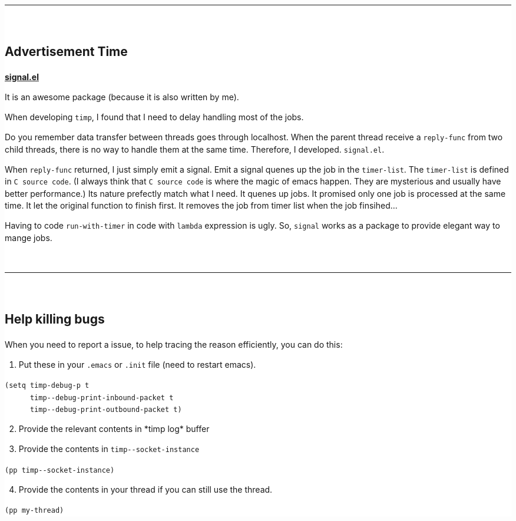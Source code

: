 ________________________

<br>

## Advertisement Time

**[signal.el](https://github.com/mola-T/signal)**

It is an awesome package (because it is also written by me).

When developing `timp`, I found that I need to delay handling most of the jobs.

Do you remember data transfer between threads goes through localhost. When the parent thread receive a `reply-func` from two child threads, there is no way to handle them at the same time. Therefore, I developed. `signal.el`.

When `reply-func` returned, I just simply emit a signal. Emit a signal quenes up the job in the `timer-list`. The `timer-list` is defined in `C source code`. (I always think that `C source code` is where the magic of emacs happen. They are mysterious and usually have better performance.) Its nature prefectly match what I need. It quenes up jobs. It promised only one job is processed at the same time. It let the original function to finish first. It removes the job from timer list when the job finsihed...

Having to code `run-with-timer` in code with `lambda` expression is ugly. So, `signal` works as a package to provide elegant way to mange jobs.


<br>

____________

<br>

## Help killing bugs

When you need to report a issue, to help tracing the reason efficiently, you can do this:

1. Put these in your `.emacs` or `.init` file (need to restart emacs).

```elisp
(setq timp-debug-p t
      timp--debug-print-inbound-packet t
      timp--debug-print-outbound-packet t)

```

2. Provide the relevant contents in \*timp log\* buffer

3. Provide the contents in `timp--socket-instance`

```elisp
(pp timp--socket-instance)
```

4. Provide the contents in your thread if you can still use the thread.

```elisp
(pp my-thread)
```
